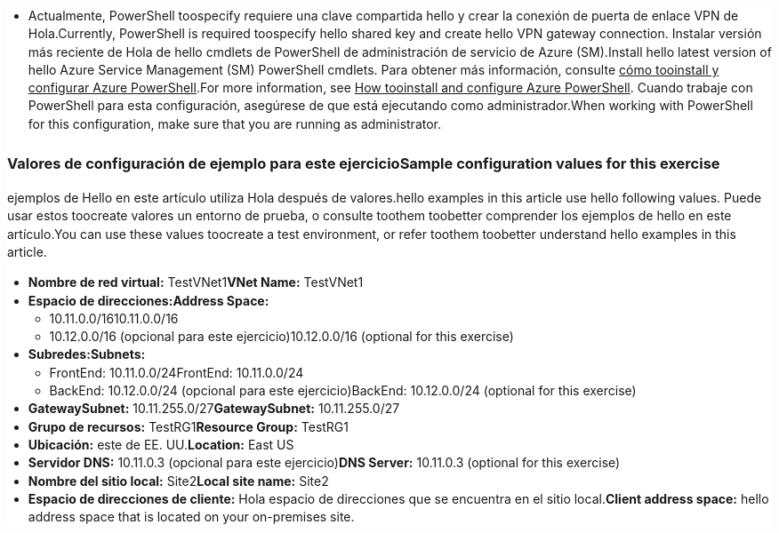 * <span data-ttu-id="551d0-128">Actualmente, PowerShell toospecify requiere una clave compartida hello y crear la conexión de puerta de enlace VPN de Hola.</span><span class="sxs-lookup"><span data-stu-id="551d0-128">Currently, PowerShell is required toospecify hello shared key and create hello VPN gateway connection.</span></span> <span data-ttu-id="551d0-129">Instalar versión más reciente de Hola de hello cmdlets de PowerShell de administración de servicio de Azure (SM).</span><span class="sxs-lookup"><span data-stu-id="551d0-129">Install hello latest version of hello Azure Service Management (SM) PowerShell cmdlets.</span></span> <span data-ttu-id="551d0-130">Para obtener más información, consulte [cómo tooinstall y configurar Azure PowerShell](/powershell/azure/overview).</span><span class="sxs-lookup"><span data-stu-id="551d0-130">For more information, see [How tooinstall and configure Azure PowerShell](/powershell/azure/overview).</span></span> <span data-ttu-id="551d0-131">Cuando trabaje con PowerShell para esta configuración, asegúrese de que está ejecutando como administrador.</span><span class="sxs-lookup"><span data-stu-id="551d0-131">When working with PowerShell for this configuration, make sure that you are running as administrator.</span></span> 

### <span data-ttu-id="551d0-132"><a name="values"></a>Valores de configuración de ejemplo para este ejercicio</span><span class="sxs-lookup"><span data-stu-id="551d0-132"><a name="values"></a>Sample configuration values for this exercise</span></span>

<span data-ttu-id="551d0-133">ejemplos de Hello en este artículo utiliza Hola después de valores.</span><span class="sxs-lookup"><span data-stu-id="551d0-133">hello examples in this article use hello following values.</span></span> <span data-ttu-id="551d0-134">Puede usar estos toocreate valores un entorno de prueba, o consulte toothem toobetter comprender los ejemplos de hello en este artículo.</span><span class="sxs-lookup"><span data-stu-id="551d0-134">You can use these values toocreate a test environment, or refer toothem toobetter understand hello examples in this article.</span></span>

* <span data-ttu-id="551d0-135">**Nombre de red virtual:** TestVNet1</span><span class="sxs-lookup"><span data-stu-id="551d0-135">**VNet Name:** TestVNet1</span></span>
* <span data-ttu-id="551d0-136">**Espacio de direcciones:**</span><span class="sxs-lookup"><span data-stu-id="551d0-136">**Address Space:**</span></span> 
  * <span data-ttu-id="551d0-137">10.11.0.0/16</span><span class="sxs-lookup"><span data-stu-id="551d0-137">10.11.0.0/16</span></span>
  * <span data-ttu-id="551d0-138">10.12.0.0/16 (opcional para este ejercicio)</span><span class="sxs-lookup"><span data-stu-id="551d0-138">10.12.0.0/16 (optional for this exercise)</span></span>
* <span data-ttu-id="551d0-139">**Subredes:**</span><span class="sxs-lookup"><span data-stu-id="551d0-139">**Subnets:**</span></span>
  * <span data-ttu-id="551d0-140">FrontEnd: 10.11.0.0/24</span><span class="sxs-lookup"><span data-stu-id="551d0-140">FrontEnd: 10.11.0.0/24</span></span>
  * <span data-ttu-id="551d0-141">BackEnd: 10.12.0.0/24 (opcional para este ejercicio)</span><span class="sxs-lookup"><span data-stu-id="551d0-141">BackEnd: 10.12.0.0/24 (optional for this exercise)</span></span>
* <span data-ttu-id="551d0-142">**GatewaySubnet:** 10.11.255.0/27</span><span class="sxs-lookup"><span data-stu-id="551d0-142">**GatewaySubnet:** 10.11.255.0/27</span></span>
* <span data-ttu-id="551d0-143">**Grupo de recursos:** TestRG1</span><span class="sxs-lookup"><span data-stu-id="551d0-143">**Resource Group:** TestRG1</span></span>
* <span data-ttu-id="551d0-144">**Ubicación:** este de EE. UU.</span><span class="sxs-lookup"><span data-stu-id="551d0-144">**Location:** East US</span></span>
* <span data-ttu-id="551d0-145">**Servidor DNS:** 10.11.0.3 (opcional para este ejercicio)</span><span class="sxs-lookup"><span data-stu-id="551d0-145">**DNS Server:** 10.11.0.3 (optional for this exercise)</span></span>
* <span data-ttu-id="551d0-146">**Nombre del sitio local:** Site2</span><span class="sxs-lookup"><span data-stu-id="551d0-146">**Local site name:** Site2</span></span>
* <span data-ttu-id="551d0-147">**Espacio de direcciones de cliente:** Hola espacio de direcciones que se encuentra en el sitio local.</span><span class="sxs-lookup"><span data-stu-id="551d0-147">**Client address space:** hello address space that is located on your on-premises site.</span></span>
